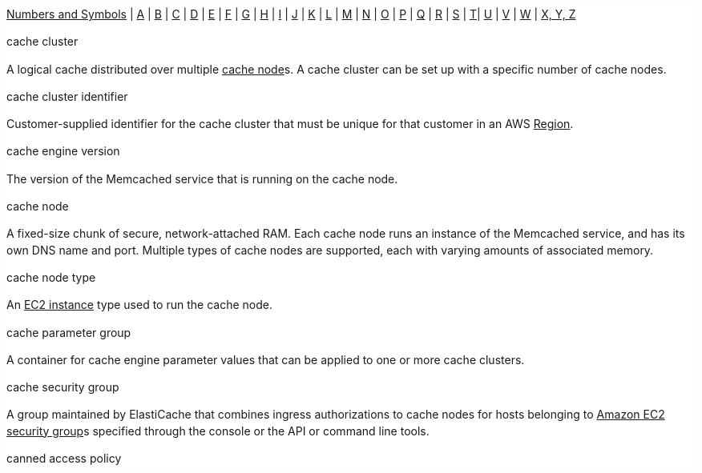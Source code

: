 [Numbers and Symbols](https://docs.aws.amazon.com/general/latest/gr/glos-chap.html#numbers)  |  [A](https://docs.aws.amazon.com/general/latest/gr/glos-chap.html#A)  |  [B](https://docs.aws.amazon.com/general/latest/gr/glos-chap.html#B)  |  [C](https://docs.aws.amazon.com/general/latest/gr/glos-chap.html#C)  |  [D](https://docs.aws.amazon.com/general/latest/gr/glos-chap.html#D)  |  [E](https://docs.aws.amazon.com/general/latest/gr/glos-chap.html#E)  |  [F](https://docs.aws.amazon.com/general/latest/gr/glos-chap.html#F)  |  [G](https://docs.aws.amazon.com/general/latest/gr/glos-chap.html#G)  |  [H](https://docs.aws.amazon.com/general/latest/gr/glos-chap.html#H)  |  [I](https://docs.aws.amazon.com/general/latest/gr/glos-chap.html#I)  |  [J](https://docs.aws.amazon.com/general/latest/gr/glos-chap.html#J)  |  [K](https://docs.aws.amazon.com/general/latest/gr/glos-chap.html#K)  |  [L](https://docs.aws.amazon.com/general/latest/gr/glos-chap.html#L)  |  [M](https://docs.aws.amazon.com/general/latest/gr/glos-chap.html#M)  |  [N](https://docs.aws.amazon.com/general/latest/gr/glos-chap.html#N)  |  [O](https://docs.aws.amazon.com/general/latest/gr/glos-chap.html#O)  |  [P](https://docs.aws.amazon.com/general/latest/gr/glos-chap.html#P)  |  [Q](https://docs.aws.amazon.com/general/latest/gr/glos-chap.html#Q)  |  [R](https://docs.aws.amazon.com/general/latest/gr/glos-chap.html#R)  |  [S](https://docs.aws.amazon.com/general/latest/gr/glos-chap.html#S)  |  [T](https://docs.aws.amazon.com/general/latest/gr/glos-chap.html#T)|  [U](https://docs.aws.amazon.com/general/latest/gr/glos-chap.html#U)  |  [V](https://docs.aws.amazon.com/general/latest/gr/glos-chap.html#V)  |  [W](https://docs.aws.amazon.com/general/latest/gr/glos-chap.html#W)  |  [X, Y, Z](https://docs.aws.amazon.com/general/latest/gr/glos-chap.html#XYZ)

cache cluster

A logical cache distributed over multiple  [cache node](https://docs.aws.amazon.com/general/latest/gr/glos-chap.html#CacheNode)s. A cache cluster can be set up with a specific number of cache nodes.

cache cluster identifier

Customer-supplied identifier for the cache cluster that must be unique for that customer in an AWS  [Region](https://docs.aws.amazon.com/general/latest/gr/glos-chap.html#region).

cache engine version

The version of the Memcached service that is running on the cache node.

cache node

A fixed-size chunk of secure, network-attached RAM. Each cache node runs an instance of the Memcached service, and has its own DNS name and port. Multiple types of cache nodes are supported, each with varying amounts of associated memory.

cache node type

An  [EC2 instance](https://docs.aws.amazon.com/general/latest/gr/glos-chap.html#ec2instance)  type used to run the cache node.

cache parameter group

A container for cache engine parameter values that can be applied to one or more cache clusters.

cache security group

A group maintained by ElastiCache that combines ingress authorizations to cache nodes for hosts belonging to  [Amazon EC2](https://docs.aws.amazon.com/general/latest/gr/glos-chap.html#ec2)  [security group](https://docs.aws.amazon.com/general/latest/gr/glos-chap.html#SecurityGroup)s specified through the console or the API or command line tools.

canned access policy

